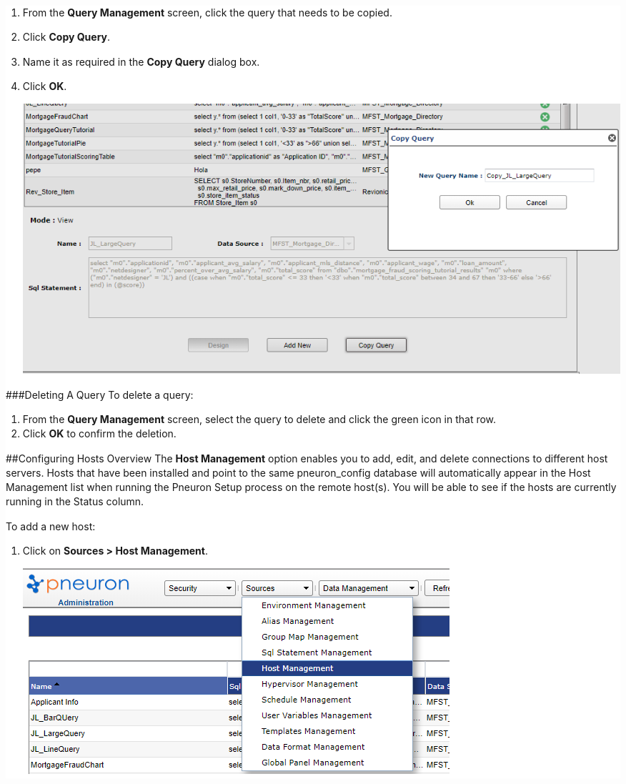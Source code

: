 1. From the **Query Management** screen, click the query that needs to be copied.
2. Click **Copy Query**.
3. Name it as required in the **Copy Query** dialog box.
4. Click **OK**.

    ![image.png](img/Admin/ManagingPneuronSources/mps6.png)

###Deleting A Query
To delete a query:

1. From the **Query Management** screen, select the query to delete and click the green icon in that row.
2. Click **OK** to confirm the deletion.

##Configuring Hosts Overview
The **Host Management** option enables you to add, edit, and delete connections to different host servers. Hosts that have been installed and point to the same pneuron_config database will automatically appear in the Host Management list when running the Pneuron Setup process on the remote host(s). You will be able to see if the hosts are currently running in the Status column.

To add a new host:

1. Click on **Sources > Host Management**.

    ![image.png](img/Admin/ManagingPneuronSources/mps7.png)
